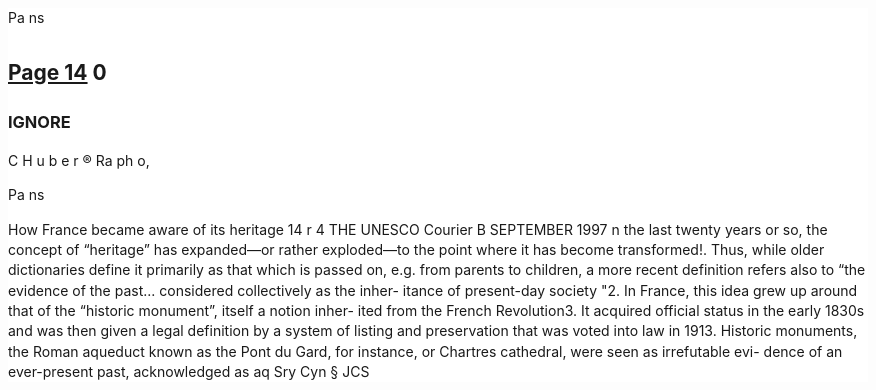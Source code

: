 Pa
ns

## [Page 14](https://demo.humlab.umu.se/courier/109370engo.pdf#page=14) 0

### IGNORE

C 
H
u
b
e
r
 ® 
Ra
ph
o,
 
Pa
ns
 
  
  
How France 
became aware 
of its heritage 
14 r 
4 THE UNESCO Courier B SEPTEMBER 1997 
n the last twenty years or so, the concept 
of “heritage” has expanded—or rather 
exploded—to the point where it has 
become transformed!. Thus, while older 
dictionaries define it primarily as that which is 
passed on, e.g. from parents to children, a more 
recent definition refers also to “the evidence of 
the past... considered collectively as the inher- 
itance of present-day society "2. 
In France, this idea grew up around that of 
the “historic monument”, itself a notion inher- 
ited from the French Revolution3. It acquired 
official status in the early 1830s and was then 
given a legal definition by a system of listing and 
preservation that was voted into law in 1913. 
Historic monuments, the Roman aqueduct 
known as the Pont du Gard, for instance, or 
Chartres cathedral, were seen as irrefutable evi- 
dence of an ever-present past, acknowledged as 
aq Sry 
Cyn  § JCS 
  
 


